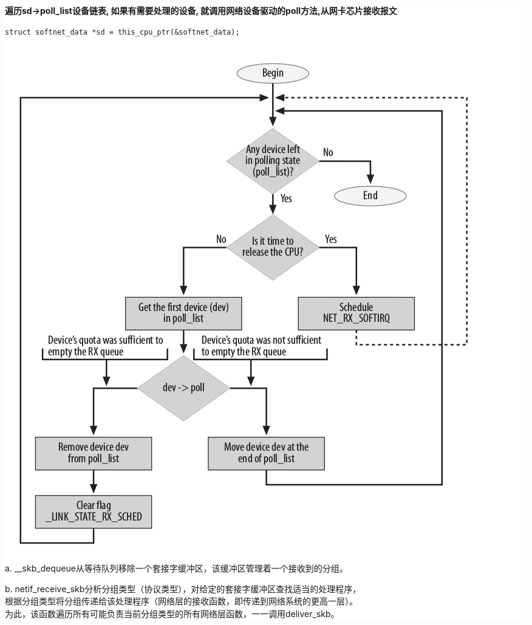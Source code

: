 **遍历sd->poll_list设备链表, 如果有需要处理的设备, 就调用网络设备驱动的poll方法,从网卡芯片接收报文**
```
struct softnet_data *sd = this_cpu_ptr(&softnet_data); 
```
![](https://raw.githubusercontent.com/l3b2w1/l3b2w1.github.io/master/img/2023-06-05-13-net_rx_action.PNG)

a. __skb_dequeue从等待队列移除一个套接字缓冲区，该缓冲区管理着一个接收到的分组。  

b. netif_receive_skb分析分组类型（协议类型），对给定的套接字缓冲区查找适当的处理程序，  
      根据分组类型将分组传递给该处理程序（网络层的接收函数，即传递到网络系统的更高一层）。  
      为此，该函数遍历所有可能负责当前分组类型的所有网络层函数，一一调用deliver_skb。  
